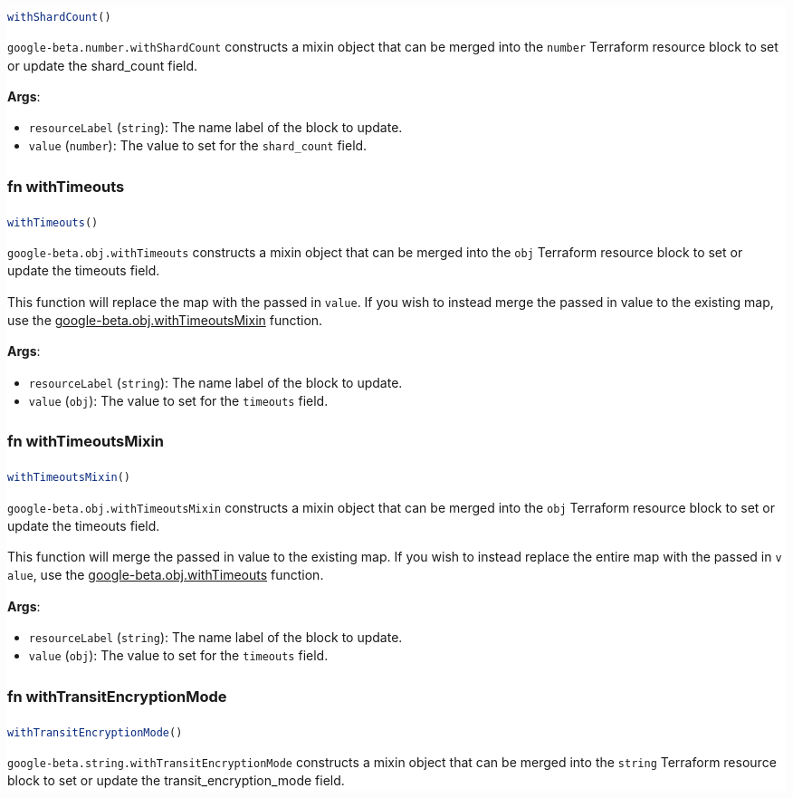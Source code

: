 ```ts
withShardCount()
```

`google-beta.number.withShardCount` constructs a mixin object that can be merged into the `number`
Terraform resource block to set or update the shard_count field.



**Args**:
  - `resourceLabel` (`string`): The name label of the block to update.
  - `value` (`number`): The value to set for the `shard_count` field.


### fn withTimeouts

```ts
withTimeouts()
```

`google-beta.obj.withTimeouts` constructs a mixin object that can be merged into the `obj`
Terraform resource block to set or update the timeouts field.

This function will replace the map with the passed in `value`. If you wish to instead merge the
passed in value to the existing map, use the [google-beta.obj.withTimeoutsMixin](TODO) function.

**Args**:
  - `resourceLabel` (`string`): The name label of the block to update.
  - `value` (`obj`): The value to set for the `timeouts` field.


### fn withTimeoutsMixin

```ts
withTimeoutsMixin()
```

`google-beta.obj.withTimeoutsMixin` constructs a mixin object that can be merged into the `obj`
Terraform resource block to set or update the timeouts field.

This function will merge the passed in value to the existing map. If you wish
to instead replace the entire map with the passed in `value`, use the [google-beta.obj.withTimeouts](TODO)
function.


**Args**:
  - `resourceLabel` (`string`): The name label of the block to update.
  - `value` (`obj`): The value to set for the `timeouts` field.


### fn withTransitEncryptionMode

```ts
withTransitEncryptionMode()
```

`google-beta.string.withTransitEncryptionMode` constructs a mixin object that can be merged into the `string`
Terraform resource block to set or update the transit_encryption_mode field.
